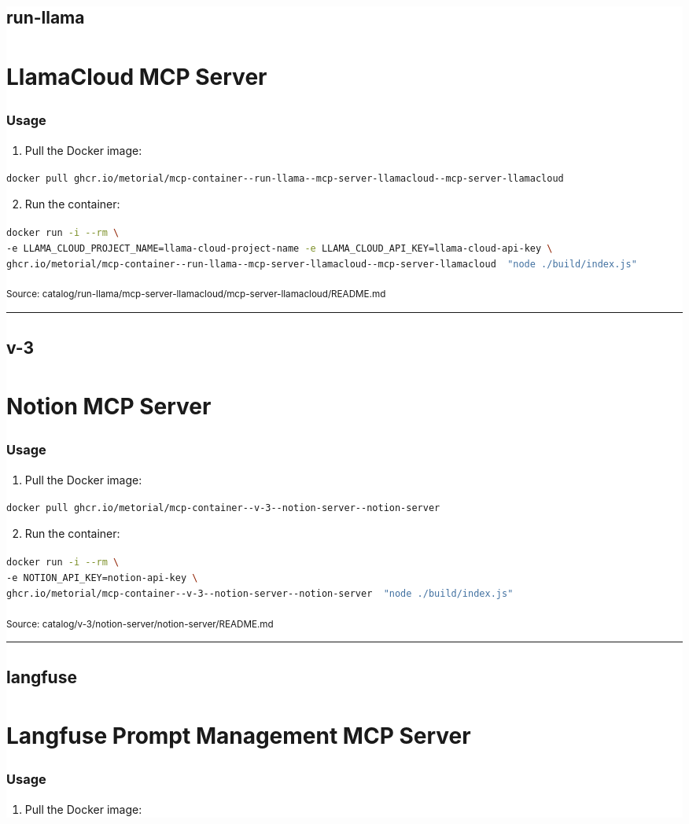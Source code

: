 ## run-llama
# LlamaCloud MCP Server

### Usage
1. Pull the Docker image:

```bash
docker pull ghcr.io/metorial/mcp-container--run-llama--mcp-server-llamacloud--mcp-server-llamacloud
```
2. Run the container:

```bash
docker run -i --rm \ 
-e LLAMA_CLOUD_PROJECT_NAME=llama-cloud-project-name -e LLAMA_CLOUD_API_KEY=llama-cloud-api-key \
ghcr.io/metorial/mcp-container--run-llama--mcp-server-llamacloud--mcp-server-llamacloud  "node ./build/index.js"
```

<sub>Source: catalog/run-llama/mcp-server-llamacloud/mcp-server-llamacloud/README.md</sub>

---

## v-3
# Notion MCP Server

### Usage
1. Pull the Docker image:

```bash
docker pull ghcr.io/metorial/mcp-container--v-3--notion-server--notion-server
```
2. Run the container:

```bash
docker run -i --rm \ 
-e NOTION_API_KEY=notion-api-key \
ghcr.io/metorial/mcp-container--v-3--notion-server--notion-server  "node ./build/index.js"
```

<sub>Source: catalog/v-3/notion-server/notion-server/README.md</sub>

---

## langfuse
# Langfuse Prompt Management MCP Server

### Usage
1. Pull the Docker image:
